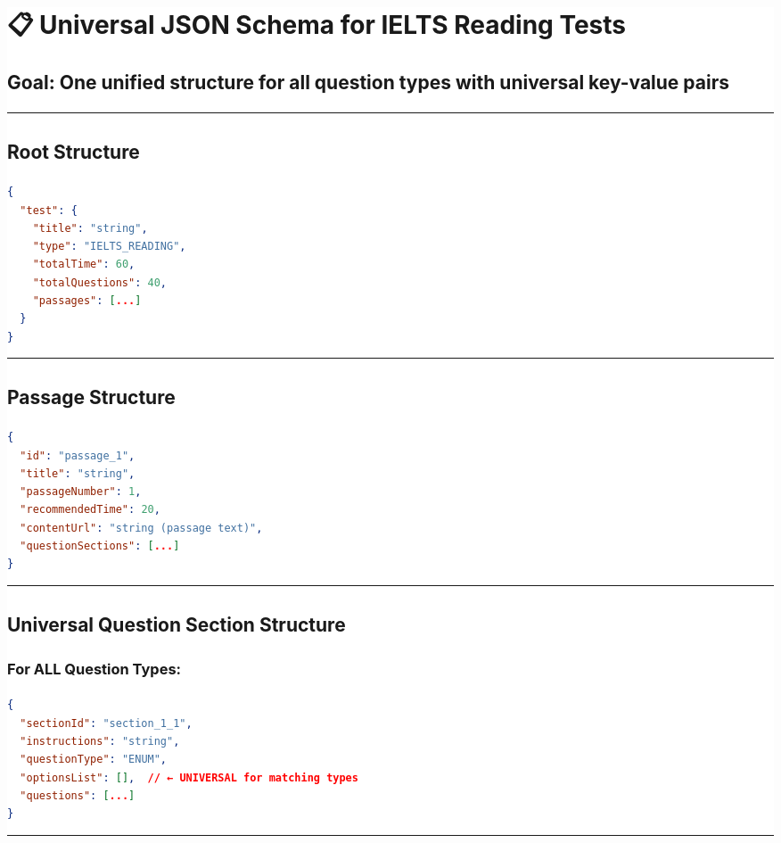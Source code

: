 # 📋 Universal JSON Schema for IELTS Reading Tests

## **Goal:** One unified structure for all question types with universal key-value pairs

---

## **Root Structure**
```json
{
  "test": {
    "title": "string",
    "type": "IELTS_READING",
    "totalTime": 60,
    "totalQuestions": 40,
    "passages": [...]
  }
}
```

---

## **Passage Structure**
```json
{
  "id": "passage_1",
  "title": "string",
  "passageNumber": 1,
  "recommendedTime": 20,
  "contentUrl": "string (passage text)",
  "questionSections": [...]
}
```

---

## **Universal Question Section Structure**

### **For ALL Question Types:**
```json
{
  "sectionId": "section_1_1",
  "instructions": "string",
  "questionType": "ENUM",
  "optionsList": [],  // ← UNIVERSAL for matching types
  "questions": [...]
}
```

---